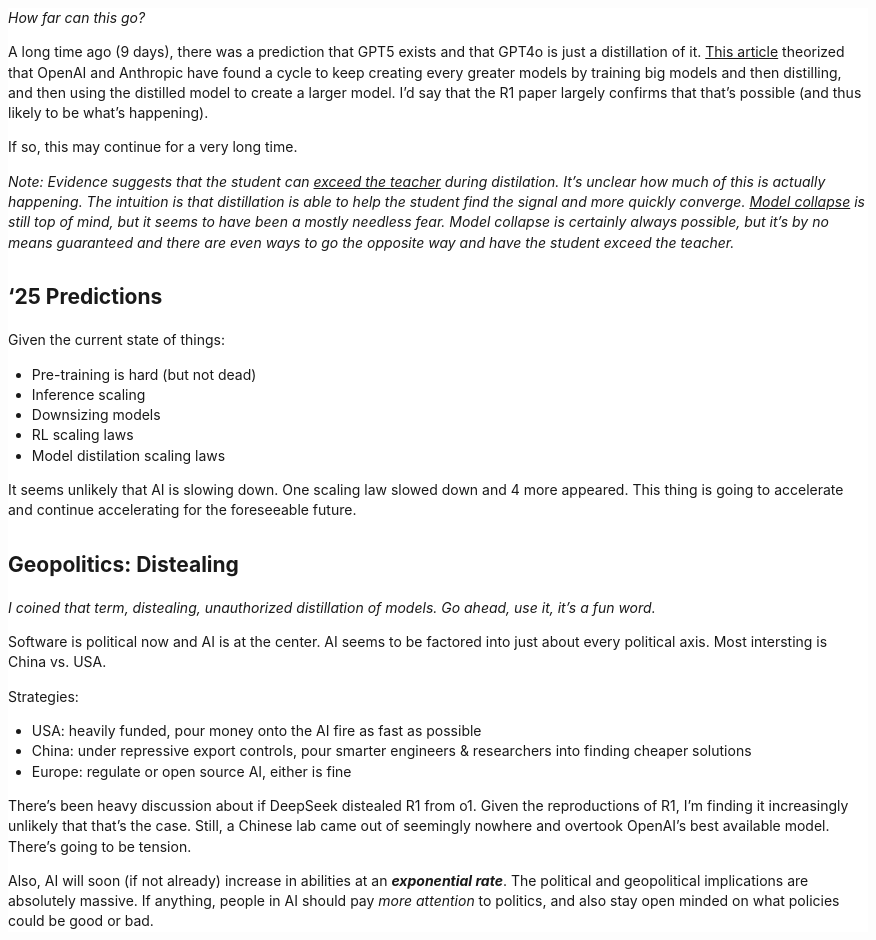 _How far can this go?_

A long time ago (9 days), there was a prediction that GPT5 exists and that GPT4o is just a distillation of it. [This article](https://www.thealgorithmicbridge.com/p/this-rumor-about-gpt-5-changes-everything?r=2cpkgh&utm_medium=ios&triedRedirect=true) theorized that OpenAI and Anthropic have found a cycle to keep creating every greater models by training big models and then distilling, and then using the distilled model to create a larger model. I’d say that the R1 paper largely confirms that that’s possible (and thus likely to be what’s happening).

If so, this may continue for a very long time.

_Note: Evidence suggests that the student can [exceed the teacher](https://bsky.app/profile/timkellogg.me/post/3lfwwlosbus2f) during distilation. It’s unclear how much of this is actually happening. The intuition is that distillation is able to help the student find the signal and more quickly converge. [Model collapse](https://www.nature.com/articles/s41586-024-07566-y) is still top of mind, but it seems to have been a mostly needless fear. Model collapse is certainly always possible, but it’s by no means guaranteed and there are even ways to go the opposite way and have the student exceed the teacher._

‘25 Predictions
---------------

Given the current state of things:

*   Pre-training is hard (but not dead)
*   Inference scaling
*   Downsizing models
*   RL scaling laws
*   Model distilation scaling laws

It seems unlikely that AI is slowing down. One scaling law slowed down and 4 more appeared. This thing is going to accelerate and continue accelerating for the foreseeable future.

Geopolitics: Distealing
-----------------------

_I coined that term, distealing, unauthorized distillation of models. Go ahead, use it, it’s a fun word._

Software is political now and AI is at the center. AI seems to be factored into just about every political axis. Most intersting is China vs. USA.

Strategies:

*   USA: heavily funded, pour money onto the AI fire as fast as possible
*   China: under repressive export controls, pour smarter engineers & researchers into finding cheaper solutions
*   Europe: regulate or open source AI, either is fine

There’s been heavy discussion about if DeepSeek distealed R1 from o1. Given the reproductions of R1, I’m finding it increasingly unlikely that that’s the case. Still, a Chinese lab came out of seemingly nowhere and overtook OpenAI’s best available model. There’s going to be tension.

Also, AI will soon (if not already) increase in abilities at an _**exponential rate**_. The political and geopolitical implications are absolutely massive. If anything, people in AI should pay _more attention_ to politics, and also stay open minded on what policies could be good or bad.
